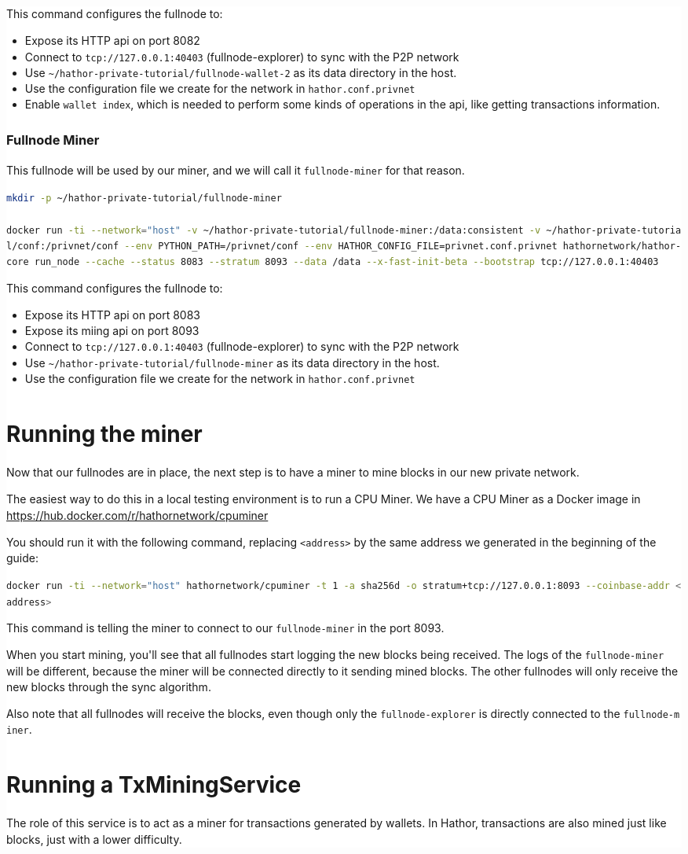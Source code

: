 This command configures the fullnode to:
- Expose its HTTP api on port 8082
- Connect to `tcp://127.0.0.1:40403` (fullnode-explorer) to sync with the P2P network
- Use `~/hathor-private-tutorial/fullnode-wallet-2` as its data directory in the host.
- Use the configuration file we create for the network in `hathor.conf.privnet`
- Enable `wallet index`, which is needed to perform some kinds of operations in the api, like getting transactions information.

### Fullnode Miner
This fullnode will be used by our miner, and we will call it `fullnode-miner` for that reason.

```sh
mkdir -p ~/hathor-private-tutorial/fullnode-miner

docker run -ti --network="host" -v ~/hathor-private-tutorial/fullnode-miner:/data:consistent -v ~/hathor-private-tutorial/conf:/privnet/conf --env PYTHON_PATH=/privnet/conf --env HATHOR_CONFIG_FILE=privnet.conf.privnet hathornetwork/hathor-core run_node --cache --status 8083 --stratum 8093 --data /data --x-fast-init-beta --bootstrap tcp://127.0.0.1:40403
```

This command configures the fullnode to:
- Expose its HTTP api on port 8083
- Expose its miing api on port 8093
- Connect to `tcp://127.0.0.1:40403` (fullnode-explorer) to sync with the P2P network
- Use `~/hathor-private-tutorial/fullnode-miner` as its data directory in the host.
- Use the configuration file we create for the network in `hathor.conf.privnet`

# Running the miner
Now that our fullnodes are in place, the next step is to have a miner to mine blocks in our new private network.

The easiest way to do this in a local testing environment is to run a CPU Miner.
We have a CPU Miner as a Docker image in https://hub.docker.com/r/hathornetwork/cpuminer

You should run it with the following command, replacing `<address>` by the same address we generated in the beginning of the guide:
```sh
docker run -ti --network="host" hathornetwork/cpuminer -t 1 -a sha256d -o stratum+tcp://127.0.0.1:8093 --coinbase-addr <address>
```

This command is telling the miner to connect to our `fullnode-miner` in the port 8093.

When you start mining, you'll see that all fullnodes start logging the new blocks being received. The logs of the `fullnode-miner` will be different, because the miner will be connected directly to it sending mined blocks. The other fullnodes will only receive the new blocks through the sync algorithm.

Also note that all fullnodes will receive the blocks, even though only the `fullnode-explorer` is directly connected to the `fullnode-miner`.

# Running a TxMiningService
The role of this service is to act as a miner for transactions generated by wallets. In Hathor, transactions are also mined just like blocks, just with a lower difficulty.
